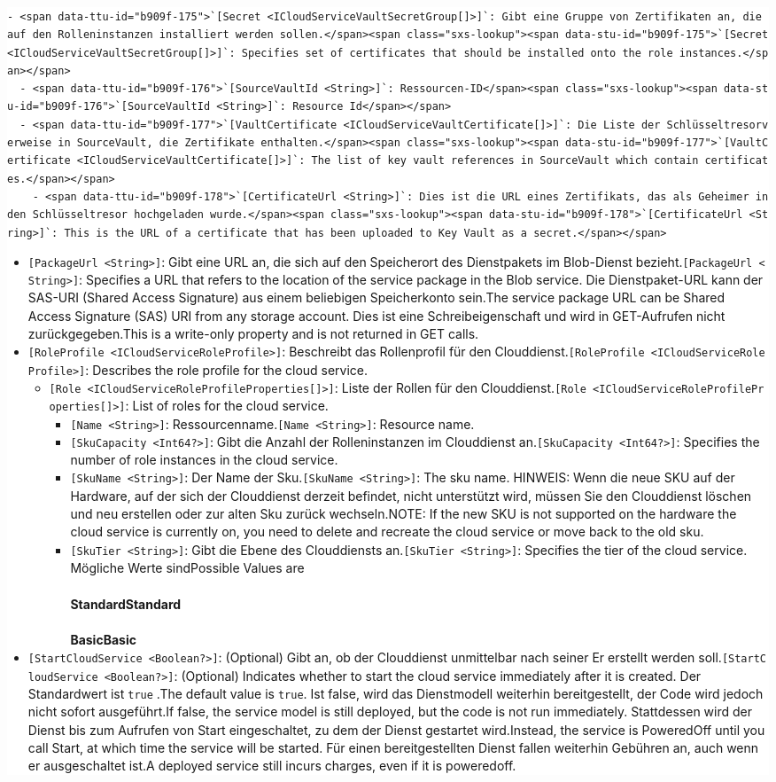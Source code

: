     - <span data-ttu-id="b909f-175">`[Secret <ICloudServiceVaultSecretGroup[]>]`: Gibt eine Gruppe von Zertifikaten an, die auf den Rolleninstanzen installiert werden sollen.</span><span class="sxs-lookup"><span data-stu-id="b909f-175">`[Secret <ICloudServiceVaultSecretGroup[]>]`: Specifies set of certificates that should be installed onto the role instances.</span></span>
      - <span data-ttu-id="b909f-176">`[SourceVaultId <String>]`: Ressourcen-ID</span><span class="sxs-lookup"><span data-stu-id="b909f-176">`[SourceVaultId <String>]`: Resource Id</span></span>
      - <span data-ttu-id="b909f-177">`[VaultCertificate <ICloudServiceVaultCertificate[]>]`: Die Liste der Schlüsseltresorverweise in SourceVault, die Zertifikate enthalten.</span><span class="sxs-lookup"><span data-stu-id="b909f-177">`[VaultCertificate <ICloudServiceVaultCertificate[]>]`: The list of key vault references in SourceVault which contain certificates.</span></span>
        - <span data-ttu-id="b909f-178">`[CertificateUrl <String>]`: Dies ist die URL eines Zertifikats, das als Geheimer in den Schlüsseltresor hochgeladen wurde.</span><span class="sxs-lookup"><span data-stu-id="b909f-178">`[CertificateUrl <String>]`: This is the URL of a certificate that has been uploaded to Key Vault as a secret.</span></span>
  - <span data-ttu-id="b909f-179">`[PackageUrl <String>]`: Gibt eine URL an, die sich auf den Speicherort des Dienstpakets im Blob-Dienst bezieht.</span><span class="sxs-lookup"><span data-stu-id="b909f-179">`[PackageUrl <String>]`: Specifies a URL that refers to the location of the service package in the Blob service.</span></span> <span data-ttu-id="b909f-180">Die Dienstpaket-URL kann der SAS-URI (Shared Access Signature) aus einem beliebigen Speicherkonto sein.</span><span class="sxs-lookup"><span data-stu-id="b909f-180">The service package URL can be Shared Access Signature (SAS) URI from any storage account.</span></span>         <span data-ttu-id="b909f-181">Dies ist eine Schreibeigenschaft und wird in GET-Aufrufen nicht zurückgegeben.</span><span class="sxs-lookup"><span data-stu-id="b909f-181">This is a write-only property and is not returned in GET calls.</span></span>
  - <span data-ttu-id="b909f-182">`[RoleProfile <ICloudServiceRoleProfile>]`: Beschreibt das Rollenprofil für den Clouddienst.</span><span class="sxs-lookup"><span data-stu-id="b909f-182">`[RoleProfile <ICloudServiceRoleProfile>]`: Describes the role profile for the cloud service.</span></span>
    - <span data-ttu-id="b909f-183">`[Role <ICloudServiceRoleProfileProperties[]>]`: Liste der Rollen für den Clouddienst.</span><span class="sxs-lookup"><span data-stu-id="b909f-183">`[Role <ICloudServiceRoleProfileProperties[]>]`: List of roles for the cloud service.</span></span>
      - <span data-ttu-id="b909f-184">`[Name <String>]`: Ressourcenname.</span><span class="sxs-lookup"><span data-stu-id="b909f-184">`[Name <String>]`: Resource name.</span></span>
      - <span data-ttu-id="b909f-185">`[SkuCapacity <Int64?>]`: Gibt die Anzahl der Rolleninstanzen im Clouddienst an.</span><span class="sxs-lookup"><span data-stu-id="b909f-185">`[SkuCapacity <Int64?>]`: Specifies the number of role instances in the cloud service.</span></span>
      - <span data-ttu-id="b909f-186">`[SkuName <String>]`: Der Name der Sku.</span><span class="sxs-lookup"><span data-stu-id="b909f-186">`[SkuName <String>]`: The sku name.</span></span> <span data-ttu-id="b909f-187">HINWEIS: Wenn die neue SKU auf der Hardware, auf der sich der Clouddienst derzeit befindet, nicht unterstützt wird, müssen Sie den Clouddienst löschen und neu erstellen oder zur alten Sku zurück wechseln.</span><span class="sxs-lookup"><span data-stu-id="b909f-187">NOTE: If the new SKU is not supported on the hardware the cloud service is currently on, you need to delete and recreate the cloud service or move back to the old sku.</span></span>
      - <span data-ttu-id="b909f-188">`[SkuTier <String>]`: Gibt die Ebene des Clouddiensts an.</span><span class="sxs-lookup"><span data-stu-id="b909f-188">`[SkuTier <String>]`: Specifies the tier of the cloud service.</span></span> <span data-ttu-id="b909f-189">Mögliche Werte sind</span><span class="sxs-lookup"><span data-stu-id="b909f-189">Possible Values are</span></span> <br /><br /> <span data-ttu-id="b909f-190">**Standard**</span><span class="sxs-lookup"><span data-stu-id="b909f-190">**Standard**</span></span> <br /><br /> <span data-ttu-id="b909f-191">**Basic**</span><span class="sxs-lookup"><span data-stu-id="b909f-191">**Basic**</span></span>
  - <span data-ttu-id="b909f-192">`[StartCloudService <Boolean?>]`: (Optional) Gibt an, ob der Clouddienst unmittelbar nach seiner Er erstellt werden soll.</span><span class="sxs-lookup"><span data-stu-id="b909f-192">`[StartCloudService <Boolean?>]`: (Optional) Indicates whether to start the cloud service immediately after it is created.</span></span> <span data-ttu-id="b909f-193">Der Standardwert ist `true` .</span><span class="sxs-lookup"><span data-stu-id="b909f-193">The default value is `true`.</span></span>         <span data-ttu-id="b909f-194">Ist false, wird das Dienstmodell weiterhin bereitgestellt, der Code wird jedoch nicht sofort ausgeführt.</span><span class="sxs-lookup"><span data-stu-id="b909f-194">If false, the service model is still deployed, but the code is not run immediately.</span></span> <span data-ttu-id="b909f-195">Stattdessen wird der Dienst bis zum Aufrufen von Start eingeschaltet, zu dem der Dienst gestartet wird.</span><span class="sxs-lookup"><span data-stu-id="b909f-195">Instead, the service is PoweredOff until you call Start, at which time the service will be started.</span></span> <span data-ttu-id="b909f-196">Für einen bereitgestellten Dienst fallen weiterhin Gebühren an, auch wenn er ausgeschaltet ist.</span><span class="sxs-lookup"><span data-stu-id="b909f-196">A deployed service still incurs charges, even if it is poweredoff.</span></span>